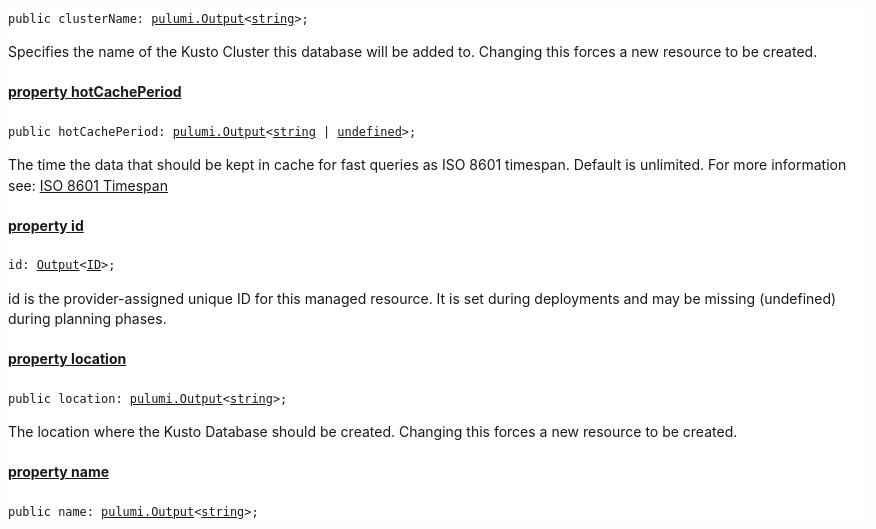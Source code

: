 <pre class="highlight"><code><span class='kd'>public </span>clusterName: <a href='/docs/reference/pkg/nodejs/pulumi/pulumi/#Output'>pulumi.Output</a>&lt;<span class='kd'><a href='https://developer.mozilla.org/en-US/docs/Web/JavaScript/Reference/Global_Objects/String'>string</a></span>&gt;;</code></pre>

Specifies the name of the Kusto Cluster this database will be added to. Changing this forces a new resource to be created.

<h4 class="pdoc-member-header" id="Database-hotCachePeriod">
<a class="pdoc-child-name" href="https://github.com/pulumi/pulumi-azure/blob/{{< param git_sha >}}/sdk/nodejs/kusto/database.ts#L48">property <b>hotCachePeriod</b></a>
</h4>

<pre class="highlight"><code><span class='kd'>public </span>hotCachePeriod: <a href='/docs/reference/pkg/nodejs/pulumi/pulumi/#Output'>pulumi.Output</a>&lt;<span class='kd'><a href='https://developer.mozilla.org/en-US/docs/Web/JavaScript/Reference/Global_Objects/String'>string</a></span> | <span class='kd'><a href='https://developer.mozilla.org/en-US/docs/Web/JavaScript/Reference/Global_Objects/undefined'>undefined</a></span>&gt;;</code></pre>

The time the data that should be kept in cache for fast queries as ISO 8601 timespan. Default is unlimited. For more information see: [ISO 8601 Timespan](https://en.wikipedia.org/wiki/ISO_8601#Durations)

<h4 class="pdoc-member-header" id="Database-id">
<a class="pdoc-child-name" href="https://github.com/pulumi/pulumi-azure/blob/{{< param git_sha >}}/sdk/nodejs/kusto/database.ts#L14">property <b>id</b></a>
</h4>

<pre class="highlight"><code><span class='kd'></span>id: <a href='/docs/reference/pkg/nodejs/pulumi/pulumi/#Output'>Output</a>&lt;<a href='/docs/reference/pkg/nodejs/pulumi/pulumi/#ID'>ID</a>&gt;;</code></pre>

id is the provider-assigned unique ID for this managed resource.  It is set during
deployments and may be missing (undefined) during planning phases.

<h4 class="pdoc-member-header" id="Database-location">
<a class="pdoc-child-name" href="https://github.com/pulumi/pulumi-azure/blob/{{< param git_sha >}}/sdk/nodejs/kusto/database.ts#L52">property <b>location</b></a>
</h4>

<pre class="highlight"><code><span class='kd'>public </span>location: <a href='/docs/reference/pkg/nodejs/pulumi/pulumi/#Output'>pulumi.Output</a>&lt;<span class='kd'><a href='https://developer.mozilla.org/en-US/docs/Web/JavaScript/Reference/Global_Objects/String'>string</a></span>&gt;;</code></pre>

The location where the Kusto Database should be created. Changing this forces a new resource to be created.

<h4 class="pdoc-member-header" id="Database-name">
<a class="pdoc-child-name" href="https://github.com/pulumi/pulumi-azure/blob/{{< param git_sha >}}/sdk/nodejs/kusto/database.ts#L56">property <b>name</b></a>
</h4>

<pre class="highlight"><code><span class='kd'>public </span>name: <a href='/docs/reference/pkg/nodejs/pulumi/pulumi/#Output'>pulumi.Output</a>&lt;<span class='kd'><a href='https://developer.mozilla.org/en-US/docs/Web/JavaScript/Reference/Global_Objects/String'>string</a></span>&gt;;</code></pre>
